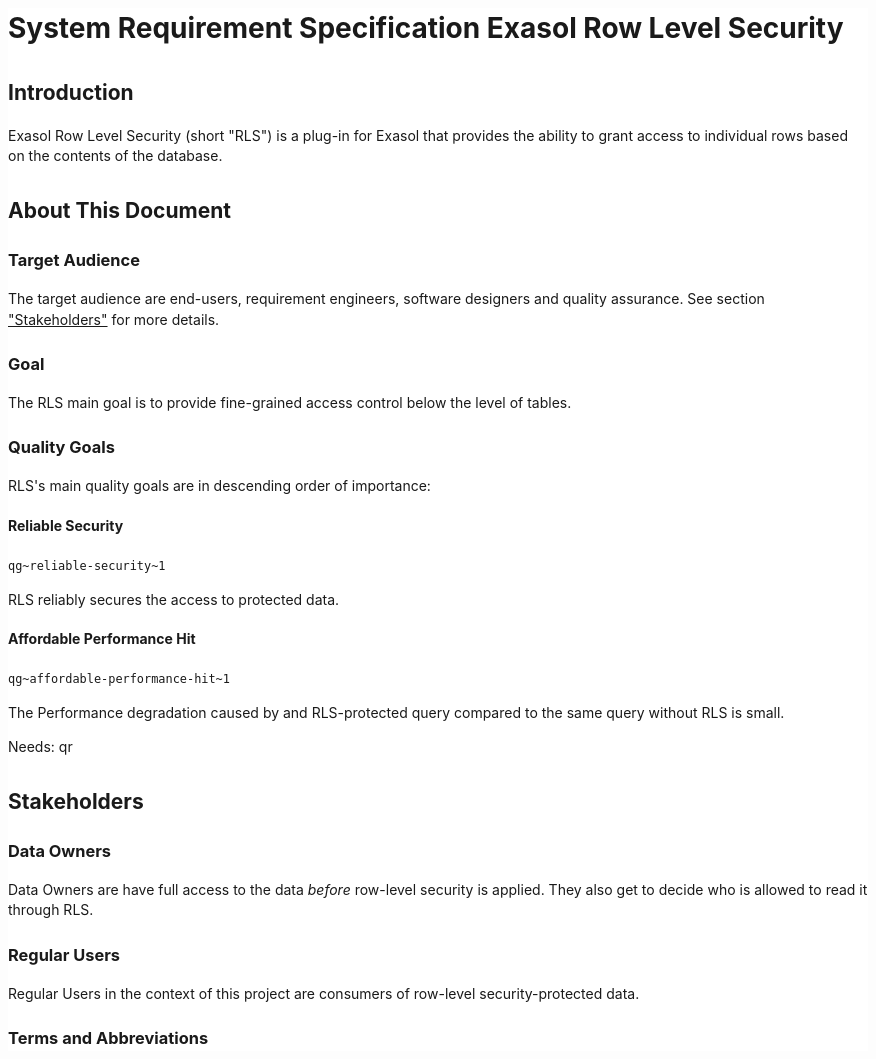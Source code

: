 <head><link href="oft_spec.css" rel="stylesheet"></head>

# System Requirement Specification Exasol Row Level Security

## Introduction

Exasol Row Level Security (short "RLS") is a plug-in for Exasol that provides the ability to grant access to individual rows based on the contents of the database.

## About This Document

### Target Audience

The target audience are end-users, requirement engineers, software designers and quality assurance. See section ["Stakeholders"](#stakeholders) for more details.

### Goal

The RLS main goal is to provide fine-grained access control below the level of tables.

### Quality Goals

RLS's main quality goals are in descending order of importance:

#### Reliable Security
`qg~reliable-security~1`

RLS reliably secures the access to protected data.



#### Affordable Performance Hit
`qg~affordable-performance-hit~1`

The Performance degradation caused by and RLS-protected query compared to the same query without RLS is small.

Needs: qr

## Stakeholders

### Data Owners

Data Owners are have full access to the data _before_ row-level security is applied. They also get to decide who is allowed to read it through RLS.

### Regular Users

Regular Users in the context of this project are consumers of row-level security-protected data.

### Terms and Abbreviations
